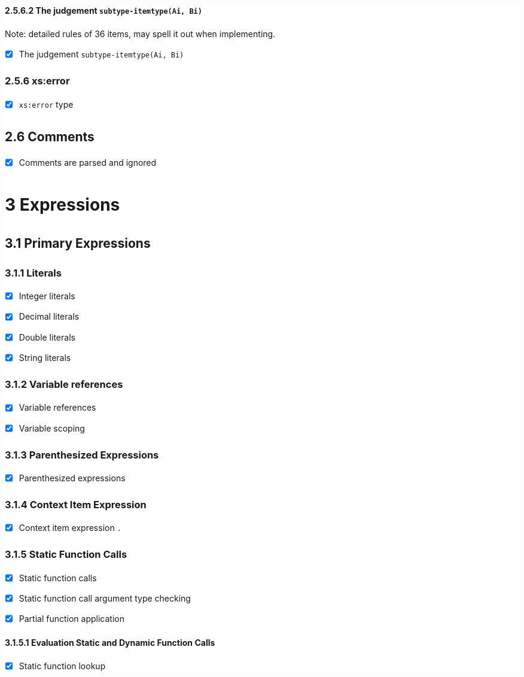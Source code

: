 #### 2.5.6.2 The judgement `subtype-itemtype(Ai, Bi)`

Note: detailed rules of 36 items, may spell it out when implementing.

- [x] The judgement `subtype-itemtype(Ai, Bi)`

### 2.5.6 xs:error

- [x] `xs:error` type

## 2.6 Comments

- [x] Comments are parsed and ignored

# 3 Expressions

## 3.1 Primary Expressions

### 3.1.1 Literals

- [x] Integer literals

- [x] Decimal literals

- [x] Double literals

- [x] String literals

### 3.1.2 Variable references

- [x] Variable references

- [x] Variable scoping

### 3.1.3 Parenthesized Expressions

- [x] Parenthesized expressions

### 3.1.4 Context Item Expression

- [x] Context item expression `.`

### 3.1.5 Static Function Calls

- [x] Static function calls

- [x] Static function call argument type checking

- [x] Partial function application

#### 3.1.5.1 Evaluation Static and Dynamic Function Calls

- [x] Static function lookup
